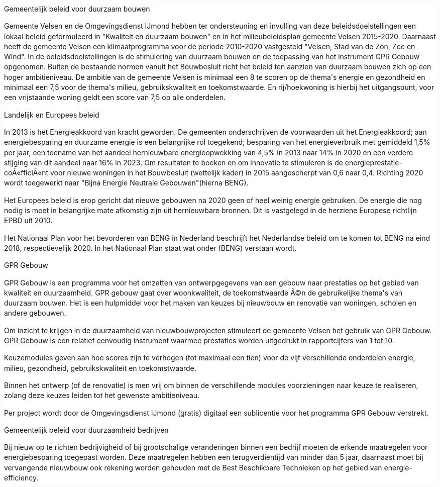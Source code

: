 Gemeentelijk beleid voor duurzaam bouwen

Gemeente Velsen en de Omgevingsdienst IJmond hebben ter ondersteuning en invulling van deze beleidsdoelstellingen een lokaal beleid geformuleerd in "Kwaliteit en duurzaam bouwen" en in het milieubeleidsplan gemeente Velsen 2015\-2020\. Daarnaast heeft de gemeente Velsen een klimaatprogramma voor de periode 2010\-2020 vastgesteld "Velsen, Stad van de Zon, Zee en Wind". In de beleidsdoelstellingen is de stimulering van duurzaam bouwen en de toepassing van het instrument GPR Gebouw opgenomen. Buiten de bestaande normen vanuit het Bouwbesluit richt het beleid ten aanzien van duurzaam bouwen zich op een hoger ambitieniveau. De ambitie van de gemeente Velsen is minimaal een 8 te scoren op de thema's energie en gezondheid en minimaal een 7,5 voor de thema's milieu, gebruikskwaliteit en toekomstwaarde. En rij/hoekwoning is hierbij het uitgangspunt, voor een vrijstaande woning geldt een score van 7,5 op alle onderdelen.

Landelijk en Europees beleid

In 2013 is het Energieakkoord van kracht geworden. De gemeenten onderschrijven de voorwaarden uit het Energieakkoord; aan energiebesparing en duurzame energie is een belangrijke rol toegekend; besparing van het energieverbruik met gemiddeld 1,5% per jaar, een toename van het aandeel hernieuwbare energieopwekking van 4,5% in 2013 naar 14% in 2020 en een verdere stijging van dit aandeel naar 16% in 2023\. Om resultaten te boeken en om innovatie te stimuleren is de energieprestatie\-coÃ«fficiÃ«nt voor nieuwe woningen in het Bouwbesluit (wettelijk kader) in 2015 aangescherpt van 0,6 naar 0,4\. Richting 2020 wordt toegewerkt naar "Bijna Energie Neutrale Gebouwen"(hierna BENG).

Het Europees beleid is erop gericht dat nieuwe gebouwen na 2020 geen of heel weinig energie gebruiken. De energie die nog nodig is moet in belangrijke mate afkomstig zijn uit hernieuwbare bronnen. Dit is vastgelegd in de herziene Europese richtlijn EPBD uit 2010\.

Het Nationaal Plan voor het bevorderen van BENG in Nederland beschrijft het Nederlandse beleid om te komen tot BENG na eind 2018, respectievelijk 2020\. In het Nationaal Plan staat wat onder (BENG) verstaan wordt.

GPR Gebouw

GPR Gebouw is een programma voor het omzetten van ontwerpgegevens van een gebouw naar prestaties op het gebied van kwaliteit en duurzaamheid. GPR gebouw gaat over woonkwaliteit, de toekomstwaarde Ã©n de gebruikelijke thema's van duurzaam bouwen. Het is een hulpmiddel voor het maken van keuzes bij nieuwbouw en renovatie van woningen, scholen en andere gebouwen.

Om inzicht te krijgen in de duurzaamheid van nieuwbouwprojecten stimuleert de gemeente Velsen het gebruik van GPR Gebouw. GPR Gebouw is een relatief eenvoudig instrument waarmee prestaties worden uitgedrukt in rapportcijfers van 1 tot 10\.

Keuzemodules geven aan hoe scores zijn te verhogen (tot maximaal een tien) voor de vijf verschillende onderdelen energie, milieu, gezondheid, gebruikskwaliteit en toekomstwaarde.

Binnen het ontwerp (of de renovatie) is men vrij om binnen de verschillende modules voorzieningen naar keuze te realiseren, zolang deze keuzes leiden tot het gewenste ambitieniveau.

Per project wordt door de Omgevingsdienst IJmond (gratis) digitaal een sublicentie voor het programma GPR Gebouw verstrekt.

Gemeentelijk beleid voor duurzaamheid bedrijven

Bij nieuw op te richten bedrijvigheid of bij grootschalige veranderingen binnen een bedrijf moeten de erkende maatregelen voor energiebesparing toegepast worden. Deze maatregelen hebben een terugverdientijd van minder dan 5 jaar, daarnaast moet bij vervangende nieuwbouw ook rekening worden gehouden met de Best Beschikbare Technieken op het gebied van energie\-efficiency.
